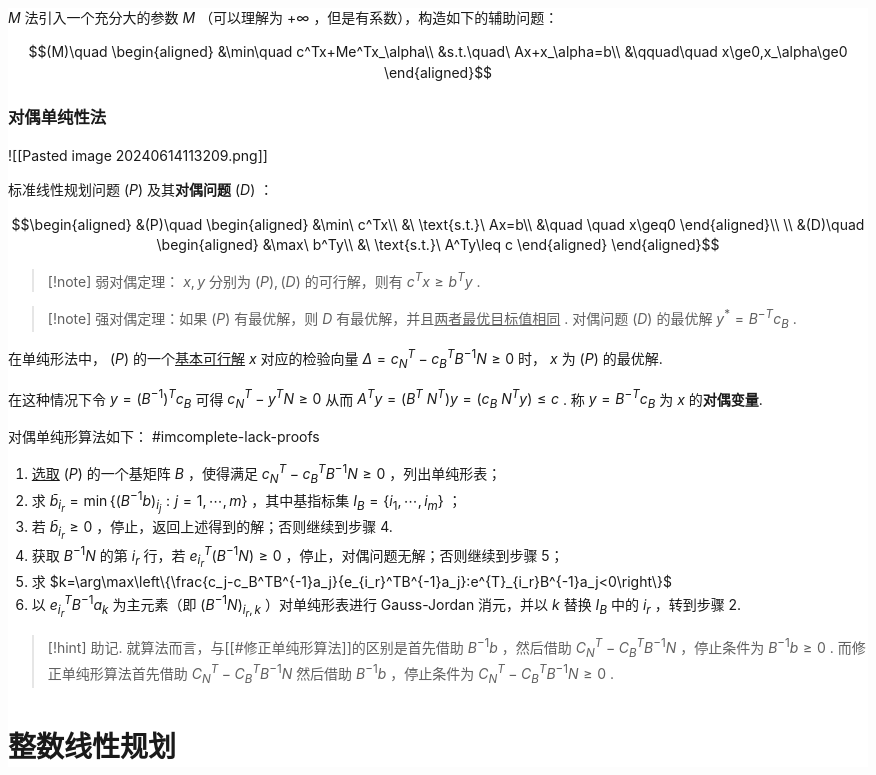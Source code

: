 $M$ 法引入一个充分大的参数 $M$ （可以理解为 $+\infty$ ，但是有系数），构造如下的辅助问题：

$$(M)\quad \begin{aligned}
&\min\quad c^Tx+Me^Tx_\alpha\\
&s.t.\quad\ Ax+x_\alpha=b\\
&\qquad\quad x\ge0,x_\alpha\ge0
\end{aligned}$$

### 对偶单纯性法

![[Pasted image 20240614113209.png]]

标准线性规划问题 $(P)$ 及其**对偶问题** $(D)$ ：

$$\begin{aligned}
&(P)\quad \begin{aligned}
&\min\ c^Tx\\
&\ \text{s.t.}\ Ax=b\\
&\quad \quad x\geq0
\end{aligned}\\
\\
&(D)\quad \begin{aligned}
&\max\ b^Ty\\
&\ \text{s.t.}\ A^Ty\leq c
\end{aligned}
\end{aligned}$$

>[!note] 弱对偶定理： $x,y$ 分别为 $(P),(D)$ 的可行解，则有 $c^Tx\geq b^Ty$ .

>[!note] 强对偶定理：如果 $(P)$ 有最优解，则 $D$ 有最优解，并且<u>两者最优目标值相同</u> .
>对偶问题 $(D)$ 的最优解 $y^*=B^{-T}c_B$ .

在单纯形法中， $(P)$ 的一个<u>基本可行解</u> $x$ 对应的检验向量 $\Delta=c_N^T-c_B^TB^{-1}N\geq0$ 时， $x$ 为 $(P)$ 的最优解. 

在这种情况下令 $y=(B^{-1})^Tc_B$ 可得 $c_N^T-y^TN\geq0$ 从而 $A^Ty=(B^T\  N^T)y=(c_B\ N^Ty)\leq c$ . 称 $y=B^{-T}c_B$ 为 $x$ 的**对偶变量**.

对偶单纯形算法如下： #imcomplete-lack-proofs 

1. <u>选取</u> $(P)$ 的一个基矩阵 $B$ ，使得满足 $c_N^T-c_B^TB^{-1}N\geq0$ ，列出单纯形表；
2. 求 $\bar{b}_{i_r}=\min\{(B^{-1}b)_{i_j}:j=1,\cdots,m\}$ ，其中基指标集 $I_B=\{i_1,\cdots,i_m\}$ ；
3. 若 $\bar{b}_{i_r}\geq0$ ，停止，返回上述得到的解；否则继续到步骤 4.
4. 获取 $B^{-1}N$ 的第 $i_r$ 行，若 $e_{i_r}^T(B^{-1}N)\geq0$ ，停止，对偶问题无解；否则继续到步骤 5；
5. 求 $k=\arg\max\left\{\frac{c_j-c_B^TB^{-1}a_j}{e_{i_r}^TB^{-1}a_j}:e^{T}_{i_r}B^{-1}a_j<0\right\}$ 
6. 以 $e^T_{i_r}B^{-1}a_k$ 为主元素（即 $(B^{-1}N)_{i_r,k}$ ）对单纯形表进行 Gauss-Jordan 消元，并以 $k$ 替换 $I_B$ 中的 $i_r$ ，转到步骤 2.

>[!hint] 助记.
>就算法而言，与[[#修正单纯形算法]]的区别是首先借助 $B^{-1}b$ ，然后借助 $C_N^T-C_B^TB^{-1}N$ ，停止条件为 $B^{-1}b\ge0$ . 而修正单纯形算法首先借助 $C_N^{T}-C_B^TB^{-1}N$ 然后借助 $B^{-1}b$ ，停止条件为 $C_N^T-C_B^TB^{-1}N\ge0$ .

# 整数线性规划
